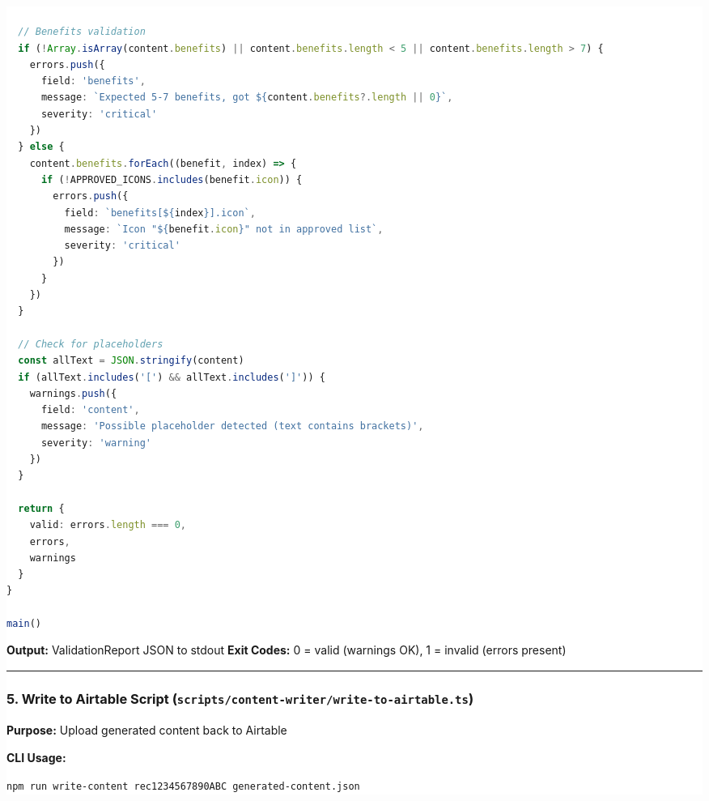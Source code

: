 ```typescript

  // Benefits validation
  if (!Array.isArray(content.benefits) || content.benefits.length < 5 || content.benefits.length > 7) {
    errors.push({
      field: 'benefits',
      message: `Expected 5-7 benefits, got ${content.benefits?.length || 0}`,
      severity: 'critical'
    })
  } else {
    content.benefits.forEach((benefit, index) => {
      if (!APPROVED_ICONS.includes(benefit.icon)) {
        errors.push({
          field: `benefits[${index}].icon`,
          message: `Icon "${benefit.icon}" not in approved list`,
          severity: 'critical'
        })
      }
    })
  }

  // Check for placeholders
  const allText = JSON.stringify(content)
  if (allText.includes('[') && allText.includes(']')) {
    warnings.push({
      field: 'content',
      message: 'Possible placeholder detected (text contains brackets)',
      severity: 'warning'
    })
  }

  return {
    valid: errors.length === 0,
    errors,
    warnings
  }
}

main()
```

**Output:** ValidationReport JSON to stdout
**Exit Codes:** 0 = valid (warnings OK), 1 = invalid (errors present)

---

### 5. Write to Airtable Script (`scripts/content-writer/write-to-airtable.ts`)

**Purpose:** Upload generated content back to Airtable

**CLI Usage:**
```bash
npm run write-content rec1234567890ABC generated-content.json
```
